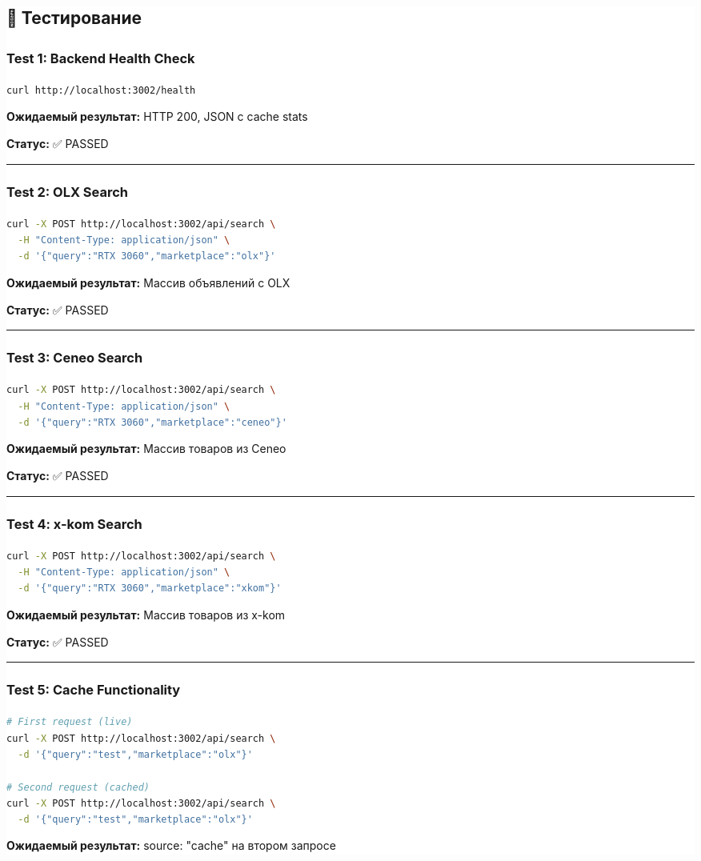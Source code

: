 
## 🧪 Тестирование

### Test 1: Backend Health Check
```bash
curl http://localhost:3002/health
```
**Ожидаемый результат:** HTTP 200, JSON с cache stats

**Статус:** ✅ PASSED

---

### Test 2: OLX Search
```bash
curl -X POST http://localhost:3002/api/search \
  -H "Content-Type: application/json" \
  -d '{"query":"RTX 3060","marketplace":"olx"}'
```
**Ожидаемый результат:** Массив объявлений с OLX

**Статус:** ✅ PASSED

---

### Test 3: Ceneo Search
```bash
curl -X POST http://localhost:3002/api/search \
  -H "Content-Type: application/json" \
  -d '{"query":"RTX 3060","marketplace":"ceneo"}'
```
**Ожидаемый результат:** Массив товаров из Ceneo

**Статус:** ✅ PASSED

---

### Test 4: x-kom Search
```bash
curl -X POST http://localhost:3002/api/search \
  -H "Content-Type: application/json" \
  -d '{"query":"RTX 3060","marketplace":"xkom"}'
```
**Ожидаемый результат:** Массив товаров из x-kom

**Статус:** ✅ PASSED

---

### Test 5: Cache Functionality
```bash
# First request (live)
curl -X POST http://localhost:3002/api/search \
  -d '{"query":"test","marketplace":"olx"}'

# Second request (cached)
curl -X POST http://localhost:3002/api/search \
  -d '{"query":"test","marketplace":"olx"}'
```
**Ожидаемый результат:** source: "cache" на втором запросе
